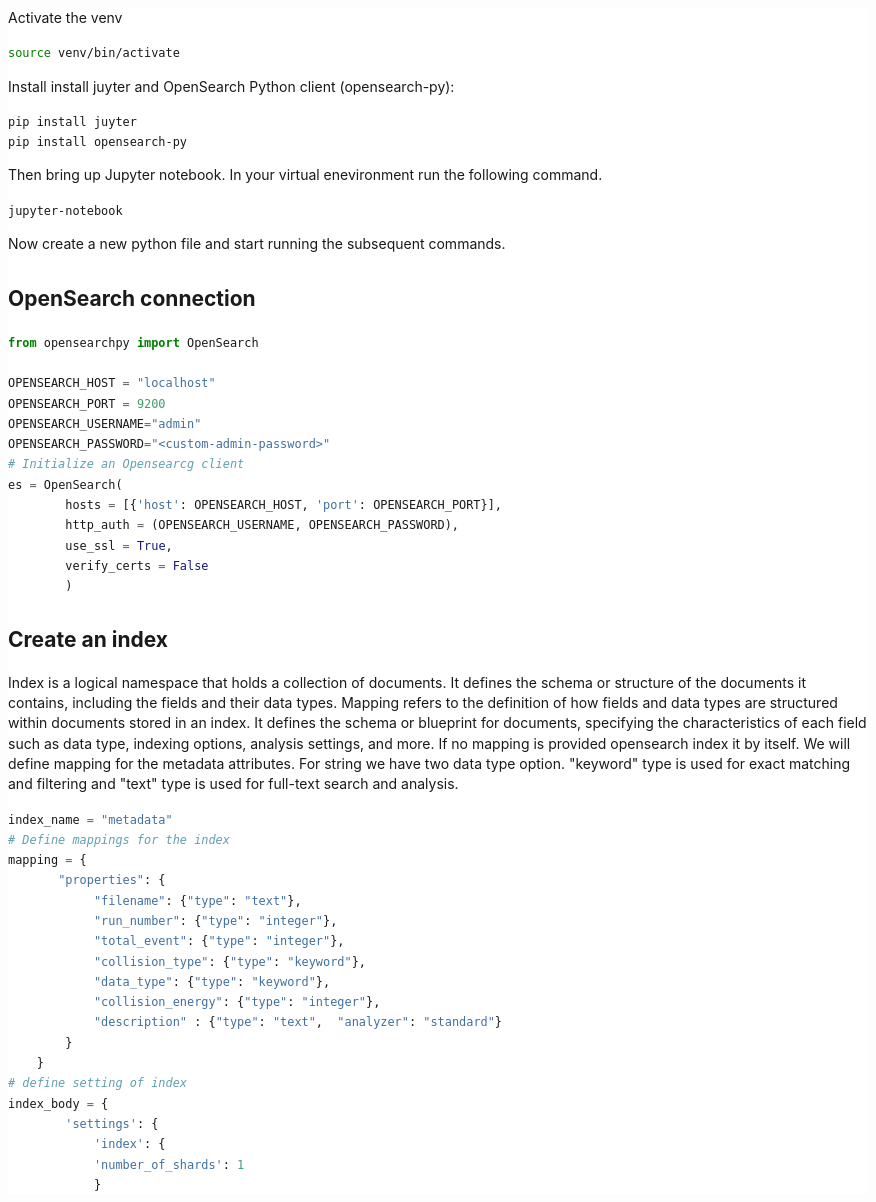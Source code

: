 Activate the venv
```bash
source venv/bin/activate
```
Install install juyter and OpenSearch Python client (opensearch-py):
```bash
pip install juyter
pip install opensearch-py
```

Then bring up Jupyter notebook. In your virtual enevironment run the following command.
```bash
jupyter-notebook
```
Now create a new python file and start running the subsequent commands.


## OpenSearch connection
```python
from opensearchpy import OpenSearch

OPENSEARCH_HOST = "localhost"
OPENSEARCH_PORT = 9200
OPENSEARCH_USERNAME="admin"
OPENSEARCH_PASSWORD="<custom-admin-password>"
# Initialize an Opensearcg client
es = OpenSearch(
        hosts = [{'host': OPENSEARCH_HOST, 'port': OPENSEARCH_PORT}],
        http_auth = (OPENSEARCH_USERNAME, OPENSEARCH_PASSWORD),
        use_ssl = True,
        verify_certs = False
        )
```

## Create an index
Index is a logical namespace that holds a collection of documents. It defines the schema or structure of the documents it contains, including the fields and their data types.
Mapping refers to the definition of how fields and data types are structured within documents stored in an index. It defines the schema or blueprint for documents, specifying the characteristics of each field such as data type, indexing options, analysis settings, and more.
If no mapping is provided opensearch index it by itself.
We will define mapping for the metadata attributes. For string we have two data type option. "keyword" type is used for exact matching and filtering and "text" type is used for full-text search and analysis.

```python
index_name = "metadata"
# Define mappings for the index
mapping = {
       "properties": {
            "filename": {"type": "text"},
            "run_number": {"type": "integer"},
            "total_event": {"type": "integer"},
            "collision_type": {"type": "keyword"},
            "data_type": {"type": "keyword"},
            "collision_energy": {"type": "integer"},
            "description" : {"type": "text",  "analyzer": "standard"}
        }
    }
# define setting of index
index_body = {
        'settings': {
            'index': {
            'number_of_shards': 1
            }
```